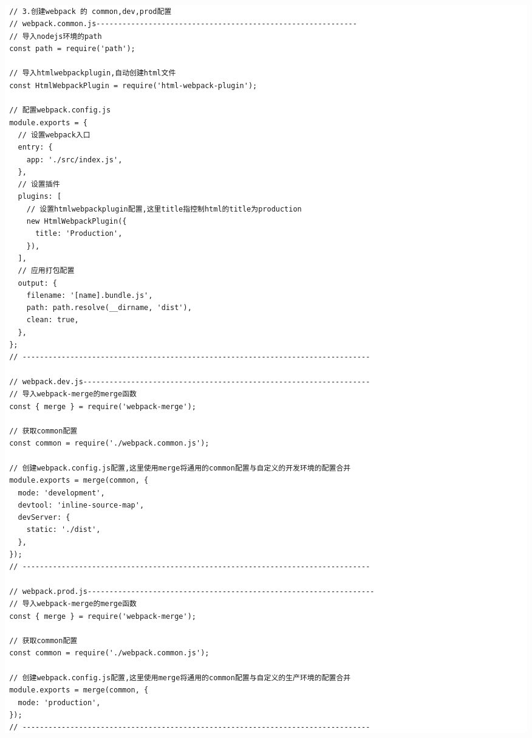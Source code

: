      // 3.创建webpack 的 common,dev,prod配置
     // webpack.common.js------------------------------------------------------------
     // 导入nodejs环境的path
     const path = require('path');

     // 导入htmlwebpackplugin,自动创建html文件
     const HtmlWebpackPlugin = require('html-webpack-plugin');

     // 配置webpack.config.js
     module.exports = {
       // 设置webpack入口
       entry: {
         app: './src/index.js',
       },
       // 设置插件
       plugins: [
         // 设置htmlwebpackplugin配置,这里title指控制html的title为production
         new HtmlWebpackPlugin({
           title: 'Production',
         }),
       ],
       // 应用打包配置
       output: {
         filename: '[name].bundle.js',
         path: path.resolve(__dirname, 'dist'),
         clean: true,
       },
     };
     // --------------------------------------------------------------------------------

     // webpack.dev.js------------------------------------------------------------------
     // 导入webpack-merge的merge函数
     const { merge } = require('webpack-merge');

     // 获取common配置
     const common = require('./webpack.common.js');

     // 创建webpack.config.js配置,这里使用merge将通用的common配置与自定义的开发环境的配置合并
     module.exports = merge(common, {
       mode: 'development',
       devtool: 'inline-source-map',
       devServer: {
         static: './dist',
       },
     });
     // --------------------------------------------------------------------------------

     // webpack.prod.js------------------------------------------------------------------
     // 导入webpack-merge的merge函数
     const { merge } = require('webpack-merge');

     // 获取common配置
     const common = require('./webpack.common.js');

     // 创建webpack.config.js配置,这里使用merge将通用的common配置与自定义的生产环境的配置合并
     module.exports = merge(common, {
       mode: 'production',
     });
     // --------------------------------------------------------------------------------
